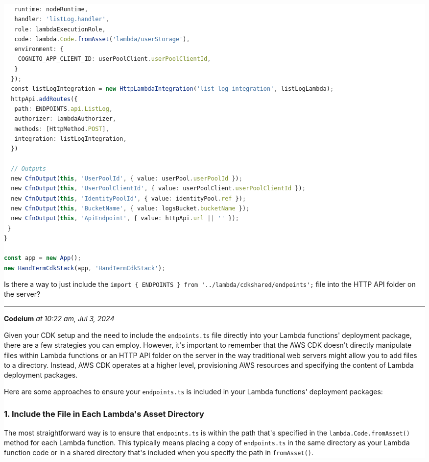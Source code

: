 ```ts
   runtime: nodeRuntime,
   handler: 'listLog.handler',
   role: lambdaExecutionRole,
   code: lambda.Code.fromAsset('lambda/userStorage'),
   environment: {
    COGNITO_APP_CLIENT_ID: userPoolClient.userPoolClientId,
   }
  });
  const listLogIntegration = new HttpLambdaIntegration('list-log-integration', listLogLambda);
  httpApi.addRoutes({
   path: ENDPOINTS.api.ListLog,
   authorizer: lambdaAuthorizer,
   methods: [HttpMethod.POST],
   integration: listLogIntegration,
  })

  // Outputs
  new CfnOutput(this, 'UserPoolId', { value: userPool.userPoolId });
  new CfnOutput(this, 'UserPoolClientId', { value: userPoolClient.userPoolClientId });
  new CfnOutput(this, 'IdentityPoolId', { value: identityPool.ref });
  new CfnOutput(this, 'BucketName', { value: logsBucket.bucketName });
  new CfnOutput(this, 'ApiEndpoint', { value: httpApi.url || '' });
 }
}

const app = new App();
new HandTermCdkStack(app, 'HandTermCdkStack');
```

Is there a way to just include the `import { ENDPOINTS } from '../lambda/cdkshared/endpoints';` file into the HTTP API folder on the server?

---

**Codeium** _at 10:22 am, Jul 3, 2024_

Given your CDK setup and the need to include the `endpoints.ts` file directly into your Lambda functions' deployment package, there are a few strategies you can employ. However, it's important to remember that the AWS CDK doesn't directly manipulate files within Lambda functions or an HTTP API folder on the server in the way traditional web servers might allow you to add files to a directory. Instead, AWS CDK operates at a higher level, provisioning AWS resources and specifying the content of Lambda deployment packages.

Here are some approaches to ensure your `endpoints.ts` is included in your Lambda functions' deployment packages:

### 1. **Include the File in Each Lambda's Asset Directory**
The most straightforward way is to ensure that `endpoints.ts` is within the path that's specified in the `lambda.Code.fromAsset()` method for each Lambda function. This typically means placing a copy of `endpoints.ts` in the same directory as your Lambda function code or in a shared directory that's included when you specify the path in `fromAsset()`.
